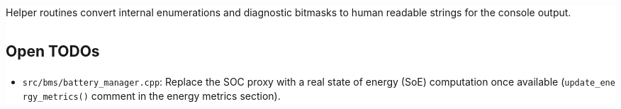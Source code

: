 Helper routines convert internal enumerations and diagnostic bitmasks to human
readable strings for the console output.

## Open TODOs

* `src/bms/battery_manager.cpp`: Replace the SOC proxy with a real state of
  energy (SoE) computation once available (`update_energy_metrics()` comment in
  the energy metrics section).

